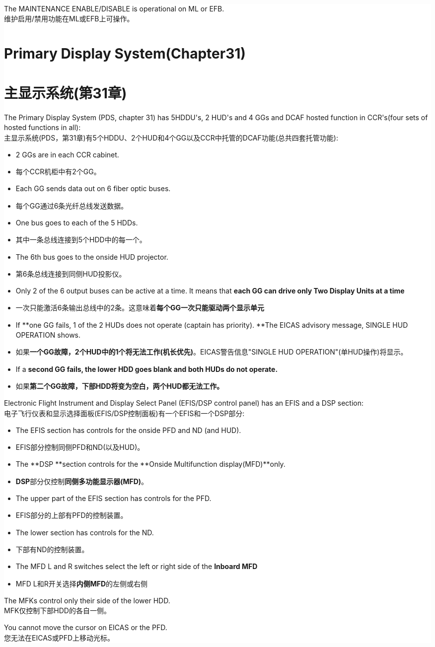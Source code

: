 The MAINTENANCE ENABLE/DISABLE is operational on ML or EFB.  
维护启用/禁用功能在ML或EFB上可操作。  
  
# Primary Display System(Chapter31)  
# 主显示系统(第31章)  
  
The Primary Display System (PDS, chapter 31) has 5HDDU's, 2 HUD's and 4 GGs and DCAF hosted function in CCR's(four sets of hosted functions in all):  
主显示系统(PDS，第31章)有5个HDDU、2个HUD和4个GG以及CCR中托管的DCAF功能(总共四套托管功能):  
  
- 2 GGs are in each CCR cabinet.  
- 每个CCR机柜中有2个GG。  
  
- Each GG sends data out on 6 fiber optic buses.  
- 每个GG通过6条光纤总线发送数据。  
  
- One bus goes to each of the 5 HDDs.  
- 其中一条总线连接到5个HDD中的每一个。  
  
- The 6th bus goes to the onside HUD projector.  
- 第6条总线连接到同侧HUD投影仪。  
  
- Only 2 of the 6 output buses can be active at a time. It means that **each GG can drive only Two Display Units at a time**  
- 一次只能激活6条输出总线中的2条。这意味着**每个GG一次只能驱动两个显示单元**  
  
- If **one GG fails, 1 of the 2 HUDs does not operate (captain has priority). **The EICAS advisory message, SINGLE HUD OPERATION shows.  
- 如果**一个GG故障，2个HUD中的1个将无法工作(机长优先)**。EICAS警告信息"SINGLE HUD OPERATION"(单HUD操作)将显示。  
  
- If a **second GG fails, the lower HDD goes blank and both HUDs do not operate.**  
- 如果**第二个GG故障，下部HDD将变为空白，两个HUD都无法工作。**  
   
Electronic Flight Instrument and Display Select Panel (EFIS/DSP control panel) has an EFIS and a DSP section:  
电子飞行仪表和显示选择面板(EFIS/DSP控制面板)有一个EFIS和一个DSP部分:  
  
- The EFIS section has controls for the onside PFD and ND (and HUD).  
- EFIS部分控制同侧PFD和ND(以及HUD)。  
  
- The **DSP **section controls for the **Onside Multifunction display(MFD)**only.  
- **DSP**部分仅控制**同侧多功能显示器(MFD)**。  
  
- The upper part of the EFIS section has controls for the PFD.  
- EFIS部分的上部有PFD的控制装置。  
  
- The lower section has controls for the ND.  
- 下部有ND的控制装置。  
  
- The MFD L and R switches select the left or right side of the **Inboard MFD**  
- MFD L和R开关选择**内侧MFD**的左侧或右侧  
  
The MFKs control only their side of the lower HDD.  
MFK仅控制下部HDD的各自一侧。  
  
You cannot move the cursor on EICAS or the PFD.  
您无法在EICAS或PFD上移动光标。  
   